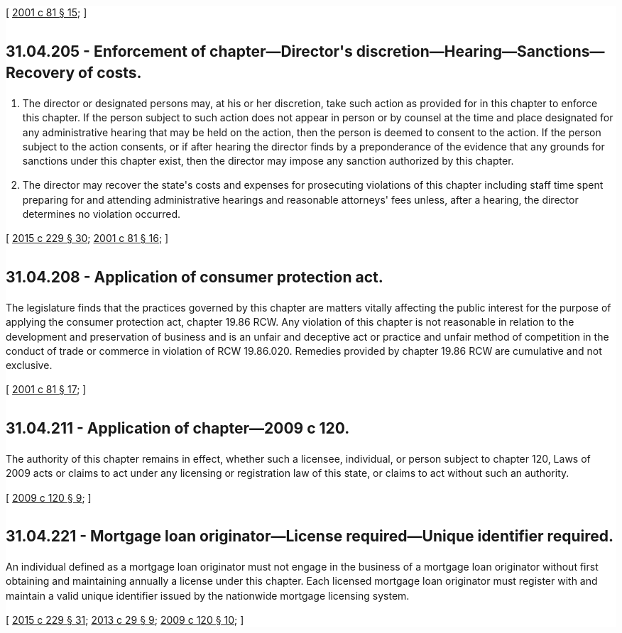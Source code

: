 \[ [2001 c 81 § 15](https://lawfilesext.leg.wa.gov/biennium/2001-02/Pdf/Bills/Session%20Laws/House/1205.SL.pdf?cite=2001%20c%2081%20§%2015); \]

## 31.04.205 - Enforcement of chapter—Director's discretion—Hearing—Sanctions—Recovery of costs.
1. The director or designated persons may, at his or her discretion, take such action as provided for in this chapter to enforce this chapter. If the person subject to such action does not appear in person or by counsel at the time and place designated for any administrative hearing that may be held on the action, then the person is deemed to consent to the action. If the person subject to the action consents, or if after hearing the director finds by a preponderance of the evidence that any grounds for sanctions under this chapter exist, then the director may impose any sanction authorized by this chapter.

2. The director may recover the state's costs and expenses for prosecuting violations of this chapter including staff time spent preparing for and attending administrative hearings and reasonable attorneys' fees unless, after a hearing, the director determines no violation occurred.

\[ [2015 c 229 § 30](https://lawfilesext.leg.wa.gov/biennium/2015-16/Pdf/Bills/Session%20Laws/Senate/5299-S.SL.pdf?cite=2015%20c%20229%20§%2030); [2001 c 81 § 16](https://lawfilesext.leg.wa.gov/biennium/2001-02/Pdf/Bills/Session%20Laws/House/1205.SL.pdf?cite=2001%20c%2081%20§%2016); \]

## 31.04.208 - Application of consumer protection act.
The legislature finds that the practices governed by this chapter are matters vitally affecting the public interest for the purpose of applying the consumer protection act, chapter 19.86 RCW. Any violation of this chapter is not reasonable in relation to the development and preservation of business and is an unfair and deceptive act or practice and unfair method of competition in the conduct of trade or commerce in violation of RCW 19.86.020. Remedies provided by chapter 19.86 RCW are cumulative and not exclusive.

\[ [2001 c 81 § 17](https://lawfilesext.leg.wa.gov/biennium/2001-02/Pdf/Bills/Session%20Laws/House/1205.SL.pdf?cite=2001%20c%2081%20§%2017); \]

## 31.04.211 - Application of chapter—2009 c 120.
The authority of this chapter remains in effect, whether such a licensee, individual, or person subject to chapter 120, Laws of 2009 acts or claims to act under any licensing or registration law of this state, or claims to act without such an authority.

\[ [2009 c 120 § 9](https://lawfilesext.leg.wa.gov/biennium/2009-10/Pdf/Bills/Session%20Laws/House/1621-S.SL.pdf?cite=2009%20c%20120%20§%209); \]

## 31.04.221 - Mortgage loan originator—License required—Unique identifier required.
An individual defined as a mortgage loan originator must not engage in the business of a mortgage loan originator without first obtaining and maintaining annually a license under this chapter. Each licensed mortgage loan originator must register with and maintain a valid unique identifier issued by the nationwide mortgage licensing system.

\[ [2015 c 229 § 31](https://lawfilesext.leg.wa.gov/biennium/2015-16/Pdf/Bills/Session%20Laws/Senate/5299-S.SL.pdf?cite=2015%20c%20229%20§%2031); [2013 c 29 § 9](https://lawfilesext.leg.wa.gov/biennium/2013-14/Pdf/Bills/Session%20Laws/Senate/5207.SL.pdf?cite=2013%20c%2029%20§%209); [2009 c 120 § 10](https://lawfilesext.leg.wa.gov/biennium/2009-10/Pdf/Bills/Session%20Laws/House/1621-S.SL.pdf?cite=2009%20c%20120%20§%2010); \]
